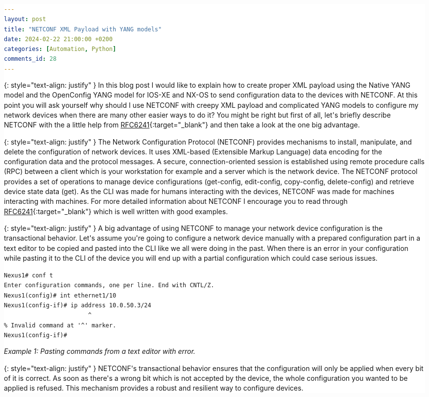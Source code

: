 ```yaml
---
layout: post
title: "NETCONF XML Payload with YANG models"
date: 2024-02-22 21:00:00 +0200
categories: [Automation, Python]
comments_id: 28
---
```


{: style="text-align: justify" }
In this blog post I would like to explain how to create proper XML payload using the Native YANG model and the OpenConfig YANG model for IOS-XE and NX-OS to send configuration data to the devices with NETCONF. At this point you will ask yourself why should I use NETCONF with creepy XML payload and complicated YANG models to configure my network devices when there are many other easier ways to do it? You might be right but first of all, let's briefly describe NETCONF with the a little help from [RFC6241](https://datatracker.ietf.org/doc/html/rfc6241){:target="_blank"} and then take a look at the one big advantage.

{: style="text-align: justify" }
The Network Configuration Protocol (NETCONF) provides mechanisms to install, manipulate, and delete the configuration of network devices. It uses XML-based (Extensible Markup Language) data encoding for the configuration data and the protocol messages. A secure, connection-oriented session is established using remote procedure calls (RPC) between a client which is your workstation for example and a server which is the network device. The NETCONF protocol provides a set of operations to manage device configurations (get-config, edit-config, copy-config, delete-config) and retrieve device state data (get). As the CLI was made for humans interacting with the devices, NETCONF was made for machines interacting with machines. For more detailed information about NETCONF I encourage you to read through [RFC6241](https://datatracker.ietf.org/doc/html/rfc6241){:target="_blank"} which is well written with good examples.

{: style="text-align: justify" }
A big advantage of using NETCONF to manage your network device configuration is the transactional behavior. Let's assume you're going to configure a network device manually with a prepared configuration part in a text editor to be copied and pasted into the CLI like we all were doing in the past. When there is an error in your configuration while pasting it to the CLI of the device you will end up with a partial configuration which could case serious issues.

```cli
Nexus1# conf t
Enter configuration commands, one per line. End with CNTL/Z.
Nexus1(config)# int ethernet1/10
Nexus1(config-if)# ip address 10.0.50.3/24
                        ^
% Invalid command at '^' marker.
Nexus1(config-if)#
```

*Example 1: Pasting commands from a text editor with error.*

{: style="text-align: justify" }
NETCONF's transactional behavior ensures that the configuration will only be applied when every bit of it is correct. As soon as there's a wrong bit which is not accepted by the device, the whole configuration you wanted to be applied is refused. This mechanism provides a robust and resilient way to configure devices.
